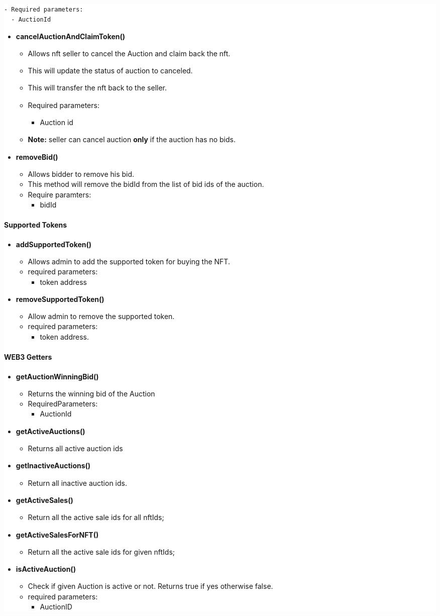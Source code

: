     - Required parameters:
      - AuctionId

  - **cancelAuctionAndClaimToken()**

    - Allows nft seller to cancel the Auction and claim back the nft.
    - This will update the status of auction to canceled.
    - This will transfer the nft back to the seller.
    - Required parameters:

      - Auction id

    - **Note:** seller can cancel auction **only** if the auction has no bids.

  - **removeBid()**
    - Allows bidder to remove his bid.
    - This method will remove the bidId from the list of bid ids of the auction.
    - Require paramters:
      - bidId

  #### Supported Tokens

  - **addSupportedToken()**

    - Allows admin to add the supported token for buying the NFT.
    - required parameters:
      - token address

  - **removeSupportedToken()**

    - Allow admin to remove the supported token.
    - required parameters:
      - token address.

  #### WEB3 Getters

  - **getAuctionWinningBid()**

    - Returns the winning bid of the Auction
    - RequiredParameters:
      - AuctionId

  - **getActiveAuctions()**

    - Returns all active auction ids

  - **getInactiveAuctions()**

    - Return all inactive auction ids.

  - **getActiveSales()**
    - Return all the active sale ids for all nftIds;

  - **getActiveSalesForNFT()**
    - Return all the active sale ids for given nftIds;
    
  - **isActiveAuction()**
    - Check if given Auction is active or not. Returns true if yes otherwise false.
    - required parameters:
      - AuctionID

